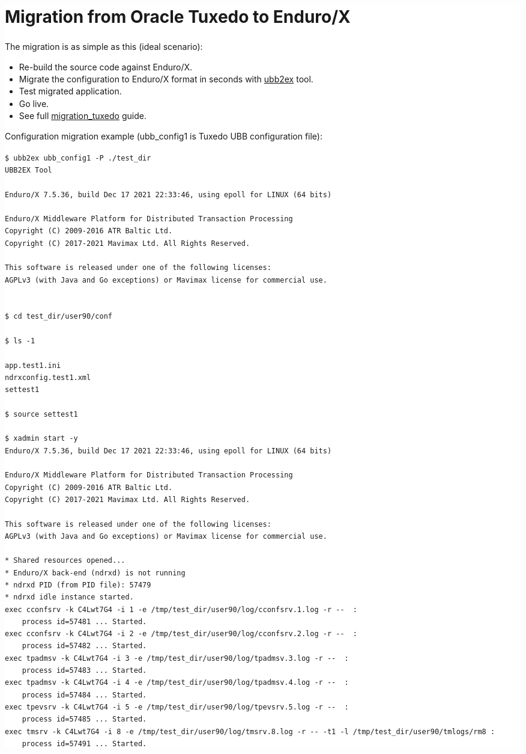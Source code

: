 # Migration from Oracle Tuxedo to Enduro/X

The migration is as simple as this (ideal scenario):

* Re-build the source code against Enduro/X.
* Migrate the configuration to Enduro/X format in seconds with [ubb2ex](doc/manpage/ubb2ex.adoc) tool.
* Test migrated application.
* Go live.
* See full [migration_tuxedo](doc/migration_tuxedo.adoc) guide.

Configuration migration example (ubb_config1 is Tuxedo UBB configuration file):

```
$ ubb2ex ubb_config1 -P ./test_dir
UBB2EX Tool

Enduro/X 7.5.36, build Dec 17 2021 22:33:46, using epoll for LINUX (64 bits)

Enduro/X Middleware Platform for Distributed Transaction Processing
Copyright (C) 2009-2016 ATR Baltic Ltd.
Copyright (C) 2017-2021 Mavimax Ltd. All Rights Reserved.

This software is released under one of the following licenses:
AGPLv3 (with Java and Go exceptions) or Mavimax license for commercial use.


$ cd test_dir/user90/conf

$ ls -1

app.test1.ini
ndrxconfig.test1.xml
settest1

$ source settest1

$ xadmin start -y
Enduro/X 7.5.36, build Dec 17 2021 22:33:46, using epoll for LINUX (64 bits)

Enduro/X Middleware Platform for Distributed Transaction Processing
Copyright (C) 2009-2016 ATR Baltic Ltd.
Copyright (C) 2017-2021 Mavimax Ltd. All Rights Reserved.

This software is released under one of the following licenses:
AGPLv3 (with Java and Go exceptions) or Mavimax license for commercial use.

* Shared resources opened...
* Enduro/X back-end (ndrxd) is not running
* ndrxd PID (from PID file): 57479
* ndrxd idle instance started.
exec cconfsrv -k C4Lwt7G4 -i 1 -e /tmp/test_dir/user90/log/cconfsrv.1.log -r --  :
	process id=57481 ... Started.
exec cconfsrv -k C4Lwt7G4 -i 2 -e /tmp/test_dir/user90/log/cconfsrv.2.log -r --  :
	process id=57482 ... Started.
exec tpadmsv -k C4Lwt7G4 -i 3 -e /tmp/test_dir/user90/log/tpadmsv.3.log -r --  :
	process id=57483 ... Started.
exec tpadmsv -k C4Lwt7G4 -i 4 -e /tmp/test_dir/user90/log/tpadmsv.4.log -r --  :
	process id=57484 ... Started.
exec tpevsrv -k C4Lwt7G4 -i 5 -e /tmp/test_dir/user90/log/tpevsrv.5.log -r --  :
	process id=57485 ... Started.
exec tmsrv -k C4Lwt7G4 -i 8 -e /tmp/test_dir/user90/log/tmsrv.8.log -r -- -t1 -l /tmp/test_dir/user90/tmlogs/rm8 :
	process id=57491 ... Started.
```